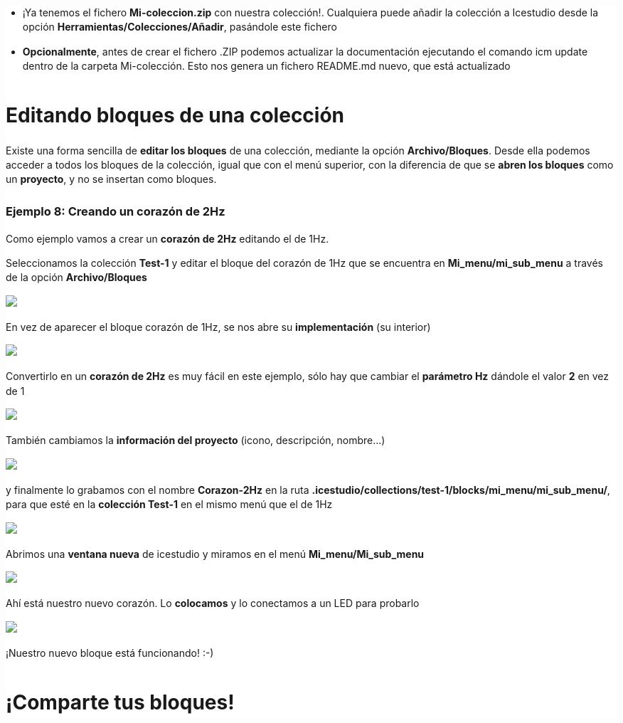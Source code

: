 * ¡Ya tenemos el fichero **Mi-coleccion.zip** con nuestra colección!. Cualquiera puede añadir la colección a Icestudio desde la opción **Herramientas/Colecciones/Añadir**, pasándole este fichero 

* **Opcionalmente**, antes de crear el fichero .ZIP podemos actualizar la documentación ejecutando el comando icm update dentro de la carpeta Mi-colección. Esto nos genera un fichero README.md nuevo, que está actualizado

# Editando bloques de una colección

Existe una forma sencilla de **editar los bloques** de una colección, mediante la opción **Archivo/Bloques**. Desde ella podemos acceder a todos los bloques de la colección, igual que con el menú superior, con la diferencia de que se **abren los bloques** como un **proyecto**, y no se insertan como bloques.

### Ejemplo 8: Creando un corazón de 2Hz

Como ejemplo vamos a crear un **corazón de 2Hz** editando el de 1Hz. 

Seleccionamos la colección **Test-1** y editar el bloque del corazón de 1Hz que se encuentra en **Mi_menu/mi_sub_menu** a través de la opción **Archivo/Bloques**

![](https://github.com/Obijuan/digital-electronics-with-open-FPGAs-tutorial/raw/master/wiki/Tutorial-23/editando-01.png)

En vez de aparecer el bloque corazón de 1Hz, se nos abre su **implementación** (su interior)

![](https://github.com/Obijuan/digital-electronics-with-open-FPGAs-tutorial/raw/master/wiki/Tutorial-23/editando-02.png)

Convertirlo en un **corazón de 2Hz** es muy fácil en este ejemplo, sólo hay que cambiar el **parámetro Hz** dándole el valor **2** en vez de 1

![](https://github.com/Obijuan/digital-electronics-with-open-FPGAs-tutorial/raw/master/wiki/Tutorial-23/editando-03.png)

También cambiamos la **información del proyecto** (icono, descripción, nombre...)

![](https://github.com/Obijuan/digital-electronics-with-open-FPGAs-tutorial/raw/master/wiki/Tutorial-23/editando-04.png)

y finalmente lo grabamos con el nombre **Corazon-2Hz** en la ruta **.icestudio/collections/test-1/blocks/mi_menu/mi_sub_menu/**, para que esté en la **colección Test-1** en el mismo menú que el de 1Hz

![](https://github.com/Obijuan/digital-electronics-with-open-FPGAs-tutorial/raw/master/wiki/Tutorial-23/editando-05.png)

Abrimos una **ventana nueva** de icestudio y miramos en el menú **Mi_menu/Mi_sub_menu**

![](https://github.com/Obijuan/digital-electronics-with-open-FPGAs-tutorial/raw/master/wiki/Tutorial-23/editando-06.png)

Ahí está nuestro nuevo corazón. Lo **colocamos** y lo conectamos a un LED para probarlo

![](https://github.com/Obijuan/digital-electronics-with-open-FPGAs-tutorial/raw/master/wiki/Tutorial-23/editando-07.png)

¡Nuestro nuevo bloque está funcionando! :-)

# ¡Comparte tus bloques!
